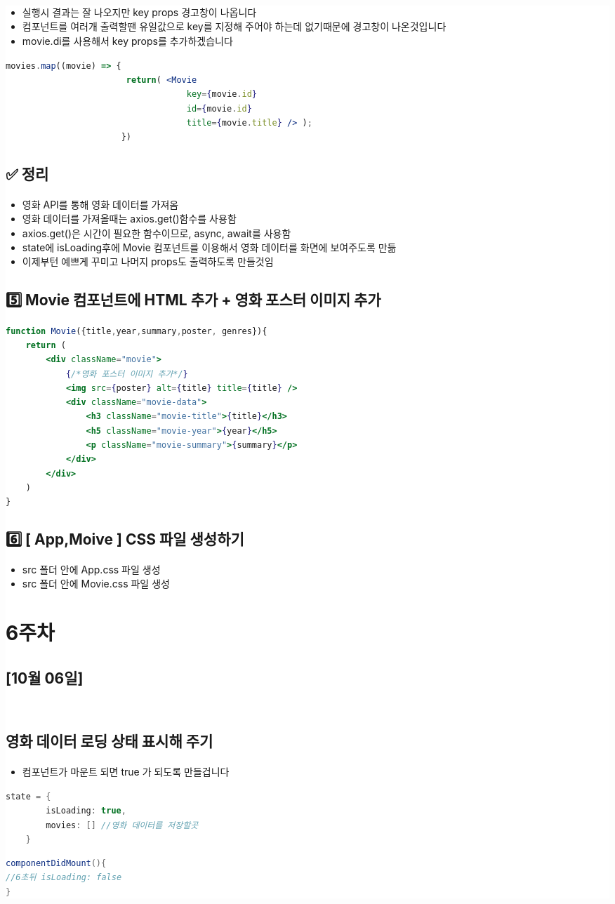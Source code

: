 + 실행시 결과는 잘 나오지만 key props 경고창이 나옵니다
+ 컴포넌트를 여러개 출력할땐 유일값으로 key를 지정해 주어야 하는데 없기때문에 경고창이 나온것입니다
+ movie.di를 사용해서 key props를 추가하겠습니다

```jsx
movies.map((movie) => {
                        return( <Movie
                                    key={movie.id}
                                    id={movie.id}
                                    title={movie.title} /> );
                       }) 
```
## ✅ 정리
+ 영화 API를 통해 영화 데이터를 가져옴
+ 영화 데이터를 가져올때는 axios.get()함수를 사용함
+ axios.get()은 시간이 필요한 함수이므로, async, await를 사용함
+ state에 isLoading후에 Movie 컴포넌트를 이용해서 영화 데이터를 화면에 보여주도록 만듦
+ 이제부턴 예쁘게 꾸미고 나머지 props도 출력하도록 만들것임

## 5️⃣ Movie 컴포넌트에 HTML 추가 + 영화 포스터 이미지 추가

```jsx
function Movie({title,year,summary,poster, genres}){
    return (
        <div className="movie">
            {/*영화 포스터 이미지 추가*/}
            <img src={poster} alt={title} title={title} />
            <div className="movie-data">
                <h3 className="movie-title">{title}</h3>
                <h5 className="movie-year">{year}</h5>
                <p className="movie-summary">{summary}</p>
            </div>
        </div>
    )
}
```
## 6️⃣ [ App,Moive ] CSS 파일 생성하기
+ src 폴더 안에 App.css 파일 생성
+ src 폴더 안에 Movie.css 파일 생성

# 6주차
## [10월 06일]</br></br>

## 영화 데이터 로딩 상태 표시해 주기
+ 컴포넌트가 마운트 되면 true 가 되도록 만들겁니다

```java
state = {
        isLoading: true,
        movies: [] //영화 데이터를 저장할곳
    }
```
```java
componentDidMount(){
//6초뒤 isLoading: false
}
```

